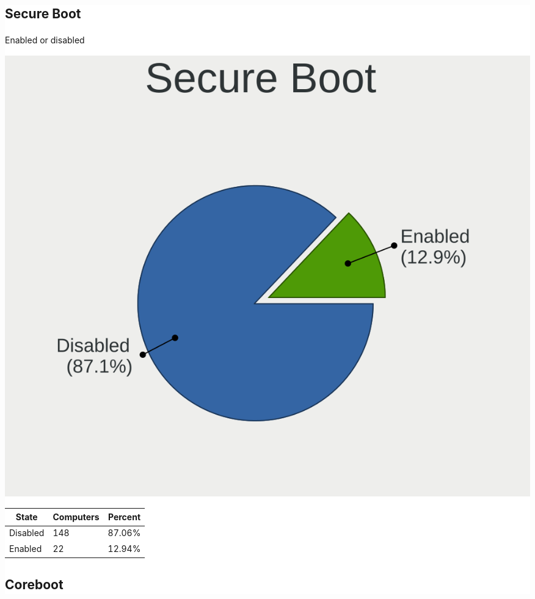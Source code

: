 Secure Boot
-----------

Enabled or disabled

![Secure Boot](./All/images/pie_chart/node_secureboot.svg)


| State    | Computers | Percent |
|----------|-----------|---------|
| Disabled | 148       | 87.06%  |
| Enabled  | 22        | 12.94%  |

Coreboot
--------
